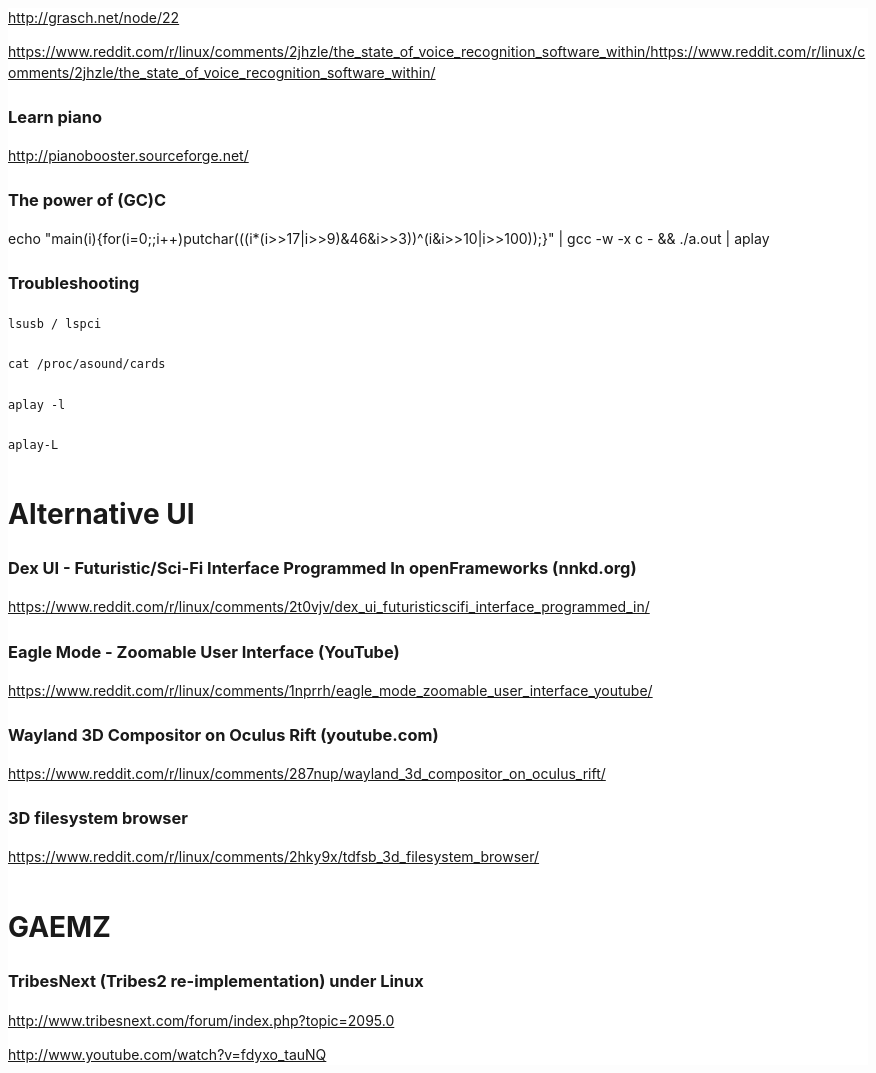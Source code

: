 http://grasch.net/node/22

https://www.reddit.com/r/linux/comments/2jhzle/the_state_of_voice_recognition_software_within/https://www.reddit.com/r/linux/comments/2jhzle/the_state_of_voice_recognition_software_within/

### Learn piano

http://pianobooster.sourceforge.net/

### The power of (GC)C

echo "main(i){for(i=0;;i++)putchar(((i*(i>>17|i>>9)&46&i>>3))^(i&i>>10|i>>100));}" | gcc -w -x c - && ./a.out | aplay

### Troubleshooting

```
lsusb / lspci

cat /proc/asound/cards

aplay -l

aplay-L
```

# Alternative UI

### Dex UI - Futuristic/Sci-Fi Interface Programmed In openFrameworks (nnkd.org)

https://www.reddit.com/r/linux/comments/2t0vjv/dex_ui_futuristicscifi_interface_programmed_in/

### Eagle Mode - Zoomable User Interface (YouTube)

https://www.reddit.com/r/linux/comments/1nprrh/eagle_mode_zoomable_user_interface_youtube/

### Wayland 3D Compositor on Oculus Rift (youtube.com)
https://www.reddit.com/r/linux/comments/287nup/wayland_3d_compositor_on_oculus_rift/

### 3D filesystem browser

https://www.reddit.com/r/linux/comments/2hky9x/tdfsb_3d_filesystem_browser/

# GAEMZ

### TribesNext (Tribes2 re-implementation) under Linux

http://www.tribesnext.com/forum/index.php?topic=2095.0

http://www.youtube.com/watch?v=fdyxo_tauNQ
